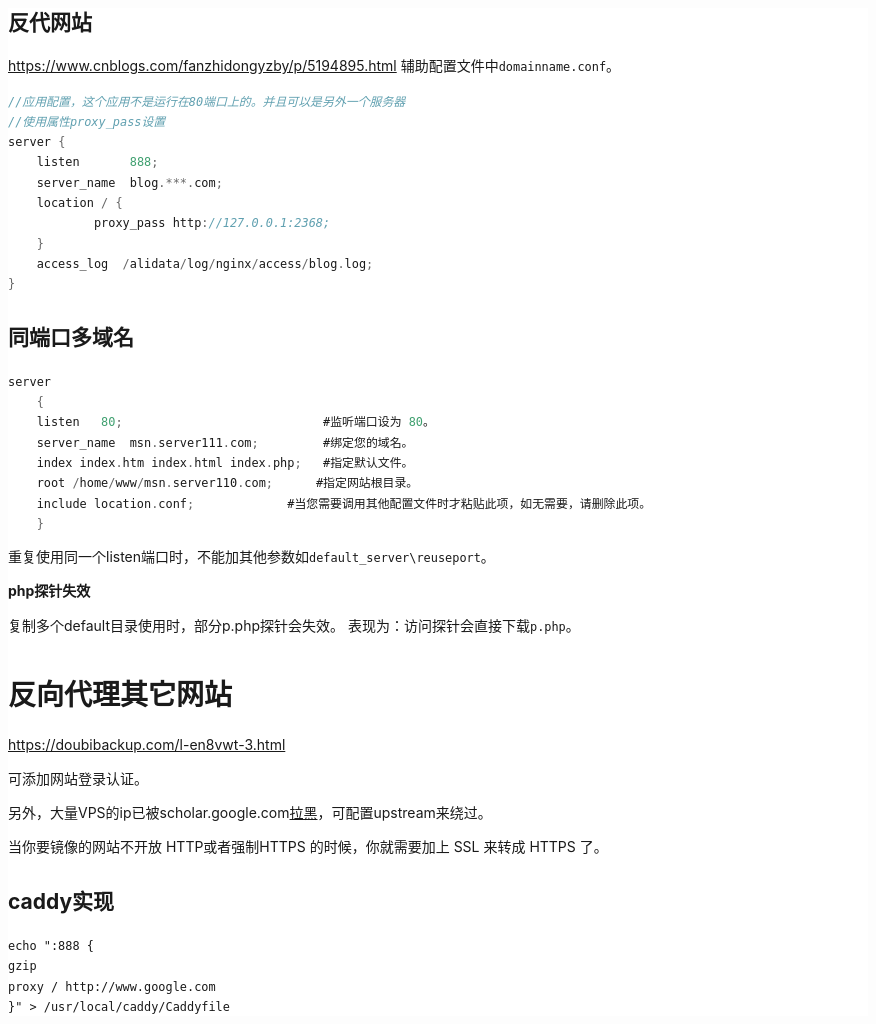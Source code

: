 ## 反代网站
https://www.cnblogs.com/fanzhidongyzby/p/5194895.html
辅助配置文件中`domainname.conf`。

```C
//应用配置，这个应用不是运行在80端口上的。并且可以是另外一个服务器
//使用属性proxy_pass设置
server {
    listen       888;
    server_name  blog.***.com;
    location / {
            proxy_pass http://127.0.0.1:2368;
    }
    access_log  /alidata/log/nginx/access/blog.log;
}
```

## 同端口多域名

```C
server
    {
    listen   80;                            #监听端口设为 80。
    server_name  msn.server111.com;         #绑定您的域名。
    index index.htm index.html index.php;   #指定默认文件。
    root /home/www/msn.server110.com;      #指定网站根目录。
    include location.conf;             #当您需要调用其他配置文件时才粘贴此项，如无需要，请删除此项。
    }
```

重复使用同一个listen端口时，不能加其他参数如`default_server\reuseport`。

**php探针失效**

复制多个default目录使用时，部分p.php探针会失效。
表现为：访问探针会直接下载`p.php`。



# 反向代理其它网站

https://doubibackup.com/l-en8vwt-3.html

可添加网站登录认证。

另外，大量VPS的ip已被scholar.google.com[拉黑](https://blog.plusls.com/linux/nginx/configure-nginx-google-mirror/)，可配置upstream来绕过。

当你要镜像的网站不开放 HTTP或者强制HTTPS 的时候，你就需要加上 SSL 来转成 HTTPS 了。

## caddy实现

```
echo ":888 {
gzip
proxy / http://www.google.com
}" > /usr/local/caddy/Caddyfile
```

